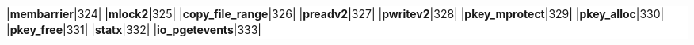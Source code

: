 |**membarrier**|324| 
|**mlock2**|325| 
|**copy_file_range**|326| 
|**preadv2**|327| 
|**pwritev2**|328| 
|**pkey_mprotect**|329| 
|**pkey_alloc**|330| 
|**pkey_free**|331| 
|**statx**|332| 
|**io_pgetevents**|333| 
